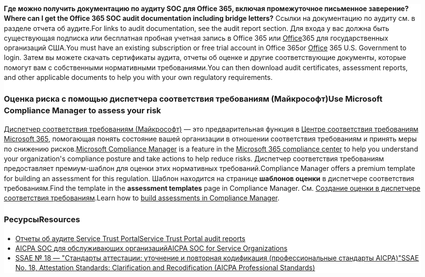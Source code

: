 <span data-ttu-id="11de4-158">**Где можно получить документацию по аудиту SOC для Office 365, включая промежуточное письменное заверение?**</span><span class="sxs-lookup"><span data-stu-id="11de4-158">**Where can I get the Office 365 SOC audit documentation including bridge letters?**</span></span> <span data-ttu-id="11de4-159">Ссылки на документацию по аудиту см. в разделе отчета об аудите.</span><span class="sxs-lookup"><span data-stu-id="11de4-159">For links to audit documentation, see the audit report section.</span></span> <span data-ttu-id="11de4-160">Для входа у вас должна быть существующая подписка или бесплатная пробная учетная запись в Office 365 или [Office](https://azure.microsoft.com/global-infrastructure/government/request/)365 для государственных организаций США.</span><span class="sxs-lookup"><span data-stu-id="11de4-160">You must have an existing subscription or free trial account in Office 365or [Office](https://azure.microsoft.com/global-infrastructure/government/request/) 365 U.S. Government to login.</span></span> <span data-ttu-id="11de4-161">Затем вы можете скачать сертификаты аудита, отчеты об оценке и другие соответствующие документы, которые помогут вам с собственными нормативными требованиями.</span><span class="sxs-lookup"><span data-stu-id="11de4-161">You can then download audit certificates, assessment reports, and other applicable documents to help you with your own regulatory requirements.</span></span>

### <a name="use-microsoft-compliance-manager-to-assess-your-risk"></a><span data-ttu-id="11de4-162">Оценка риска с помощью диспетчера соответствия требованиям (Майкрософт)</span><span class="sxs-lookup"><span data-stu-id="11de4-162">Use Microsoft Compliance Manager to assess your risk</span></span>

<span data-ttu-id="11de4-163">[Диспетчер соответствия требованиям (Майкрософт)](/microsoft-365/compliance/compliance-manager) — это предварительная функция в [Центре соответствия требованиям Microsoft 365](/microsoft-365/compliance/microsoft-365-compliance-center), помогающая понять состояние вашей организации в отношении соответствия требованиям и принять меры по снижению рисков.</span><span class="sxs-lookup"><span data-stu-id="11de4-163">[Microsoft Compliance Manager](/microsoft-365/compliance/compliance-manager) is a feature in the [Microsoft 365 compliance center](/microsoft-365/compliance/microsoft-365-compliance-center) to help you understand your organization's compliance posture and take actions to help reduce risks.</span></span> <span data-ttu-id="11de4-164">Диспетчер соответствия требованиям предоставляет премиум-шаблон для оценки этих нормативных требований.</span><span class="sxs-lookup"><span data-stu-id="11de4-164">Compliance Manager offers a premium template for building an assessment for this regulation.</span></span> <span data-ttu-id="11de4-165">Шаблон находится на странице **шаблонов оценки** в диспетчере соответствия требованиям.</span><span class="sxs-lookup"><span data-stu-id="11de4-165">Find the template in the **assessment templates** page in Compliance Manager.</span></span> <span data-ttu-id="11de4-166">См. [Создание оценки в диспетчере соответствия требованиям](/microsoft-365/compliance/compliance-manager-assessments).</span><span class="sxs-lookup"><span data-stu-id="11de4-166">Learn how to [build assessments in Compliance Manager](/microsoft-365/compliance/compliance-manager-assessments).</span></span>

### <a name="resources"></a><span data-ttu-id="11de4-167">Ресурсы</span><span class="sxs-lookup"><span data-stu-id="11de4-167">Resources</span></span>

- [<span data-ttu-id="11de4-168">Отчеты об аудите Service Trust Portal</span><span class="sxs-lookup"><span data-stu-id="11de4-168">Service Trust Portal audit reports</span></span>](https://servicetrust.microsoft.com/ViewPage/MSComplianceGuideV3)
- [<span data-ttu-id="11de4-169">AICPA SOC для обслуживающих организаций</span><span class="sxs-lookup"><span data-stu-id="11de4-169">AICPA SOC for Service Organizations</span></span>](https://www.aicpa.org/interestareas/frc/assuranceadvisoryservices/socforserviceorganizations.html)
- [<span data-ttu-id="11de4-170">SSAE № 18 — "Стандарты аттестации: уточнение и повторная кодификация (профессиональные стандарты AICPA)"</span><span class="sxs-lookup"><span data-stu-id="11de4-170">SSAE No. 18, Attestation Standards: Clarification and Recodification (AICPA Professional Standards)</span></span>](https://www.aicpa.org/Research/Standards/AuditAttest/DownloadableDocuments/SSAE_No_18.pdf)